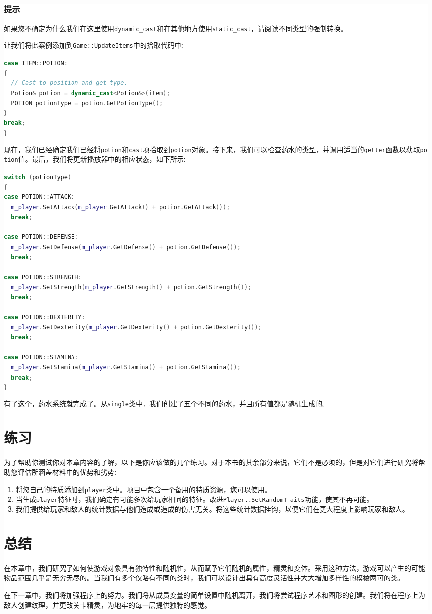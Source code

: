 ### 提示

如果您不确定为什么我们在这里使用`dynamic_cast`和在其他地方使用`static_cast`，请阅读不同类型的强制转换。

让我们将此案例添加到`Game::UpdateItems`中的拾取代码中:

```cpp
case ITEM::POTION:
{
  // Cast to position and get type.
  Potion& potion = dynamic_cast<Potion&>(item);
  POTION potionType = potion.GetPotionType();
}
break;
}
```

现在，我们已经确定我们已经将`potion`和`cast`项拾取到`potion`对象。接下来，我们可以检查药水的类型，并调用适当的`getter`函数以获取`potion`值。最后，我们将更新播放器中的相应状态，如下所示:

```cpp
switch (potionType)
{
case POTION::ATTACK:
  m_player.SetAttack(m_player.GetAttack() + potion.GetAttack());
  break;

case POTION::DEFENSE:
  m_player.SetDefense(m_player.GetDefense() + potion.GetDefense());
  break;

case POTION::STRENGTH:
  m_player.SetStrength(m_player.GetStrength() + potion.GetStrength());
  break;

case POTION::DEXTERITY:
  m_player.SetDexterity(m_player.GetDexterity() + potion.GetDexterity());
  break;

case POTION::STAMINA:
  m_player.SetStamina(m_player.GetStamina() + potion.GetStamina());
  break;
}
```

有了这个，药水系统就完成了。从`single`类中，我们创建了五个不同的药水，并且所有值都是随机生成的。

# 练习

为了帮助你测试你对本章内容的了解，以下是你应该做的几个练习。对于本书的其余部分来说，它们不是必须的，但是对它们进行研究将帮助您评估所涵盖材料中的优势和劣势:

1.  将您自己的特质添加到`player`类中。项目中包含一个备用的特质资源，您可以使用。
2.  当生成`player`特征时，我们确定有可能多次给玩家相同的特征。改进`Player::SetRandomTraits`功能，使其不再可能。
3.  我们提供给玩家和敌人的统计数据与他们造成或造成的伤害无关。将这些统计数据挂钩，以便它们在更大程度上影响玩家和敌人。

# 总结

在本章中，我们研究了如何使游戏对象具有独特性和随机性，从而赋予它们随机的属性，精灵和变体。采用这种方法，游戏可以产生的可能物品范围几乎是无穷无尽的。当我们有多个仅略有不同的类时，我们可以设计出具有高度灵活性并大大增加多样性的模棱两可的类。

在下一章中，我们将加强程序上的努力。我们将从成员变量的简单设置中随机离开，我们将尝试程序艺术和图形的创建。我们将在程序上为敌人创建纹理，并更改关卡精灵，为地牢的每一层提供独特的感觉。